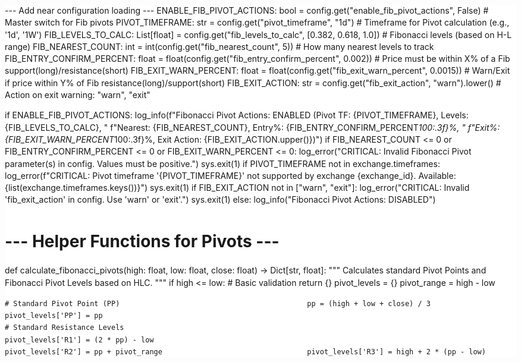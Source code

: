  --- Add near configuration loading ---                               ENABLE_FIB_PIVOT_ACTIONS: bool = config.get("enable_fib_pivot_actions", False) # Master switch for Fib pivots                                 PIVOT_TIMEFRAME: str = config.get("pivot_timeframe", "1d") # Timeframe for Pivot calculation (e.g., '1d', '1W')
FIB_LEVELS_TO_CALC: List[float] = config.get("fib_levels_to_calc", [0.382, 0.618, 1.0]) # Fibonacci levels (based on H-L range)
FIB_NEAREST_COUNT: int = int(config.get("fib_nearest_count", 5)) # How many nearest levels to track
FIB_ENTRY_CONFIRM_PERCENT: float = float(config.get("fib_entry_confirm_percent", 0.002)) # Price must be within X% of a Fib support(long)/resistance(short)
FIB_EXIT_WARN_PERCENT: float = float(config.get("fib_exit_warn_percent", 0.0015)) # Warn/Exit if price within Y% of Fib resistance(long)/support(short)
FIB_EXIT_ACTION: str = config.get("fib_exit_action", "warn").lower() # Action on exit warning: "warn", "exit"

if ENABLE_FIB_PIVOT_ACTIONS:
    log_info(f"Fibonacci Pivot Actions: ENABLED (Pivot TF: {PIVOT_TIMEFRAME}, Levels: {FIB_LEVELS_TO_CALC}, "                                              f"Nearest: {FIB_NEAREST_COUNT}, Entry%: {FIB_ENTRY_CONFIRM_PERCENT*100:.3f}%, "
             f"Exit%: {FIB_EXIT_WARN_PERCENT*100:.3f}%, Exit Action: {FIB_EXIT_ACTION.upper()})")
    if FIB_NEAREST_COUNT <= 0 or FIB_ENTRY_CONFIRM_PERCENT <= 0 or FIB_EXIT_WARN_PERCENT <= 0:
        log_error("CRITICAL: Invalid Fibonacci Pivot parameter(s) in config. Values must be positive.")                                               sys.exit(1)
    if PIVOT_TIMEFRAME not in exchange.timeframes:
        log_error(f"CRITICAL: Pivot timeframe '{PIVOT_TIMEFRAME}' not supported by exchange {exchange_id}. Available: {list(exchange.timeframes.keys())}")
        sys.exit(1)
    if FIB_EXIT_ACTION not in ["warn", "exit"]:                                log_error("CRITICAL: Invalid 'fib_exit_action' in config. Use 'warn' or 'exit'.")                                                             sys.exit(1)
else:
    log_info("Fibonacci Pivot Actions: DISABLED") 

# --- Helper Functions for Pivots ---             
def calculate_fibonacci_pivots(high: float, low: float, close: float) -> Dict[str, float]:                                                        """
    Calculates standard Pivot Points and Fibonacci Pivot Levels based on HLC.
    """                                                                    if high <= low: # Basic validation
        return {}
                                                                           pivot_levels = {}
    pivot_range = high - low

    # Standard Pivot Point (PP)                                            pp = (high + low + close) / 3
    pivot_levels['PP'] = pp                       
    # Standard Resistance Levels
    pivot_levels['R1'] = (2 * pp) - low
    pivot_levels['R2'] = pp + pivot_range                                  pivot_levels['R3'] = high + 2 * (pp - low)
